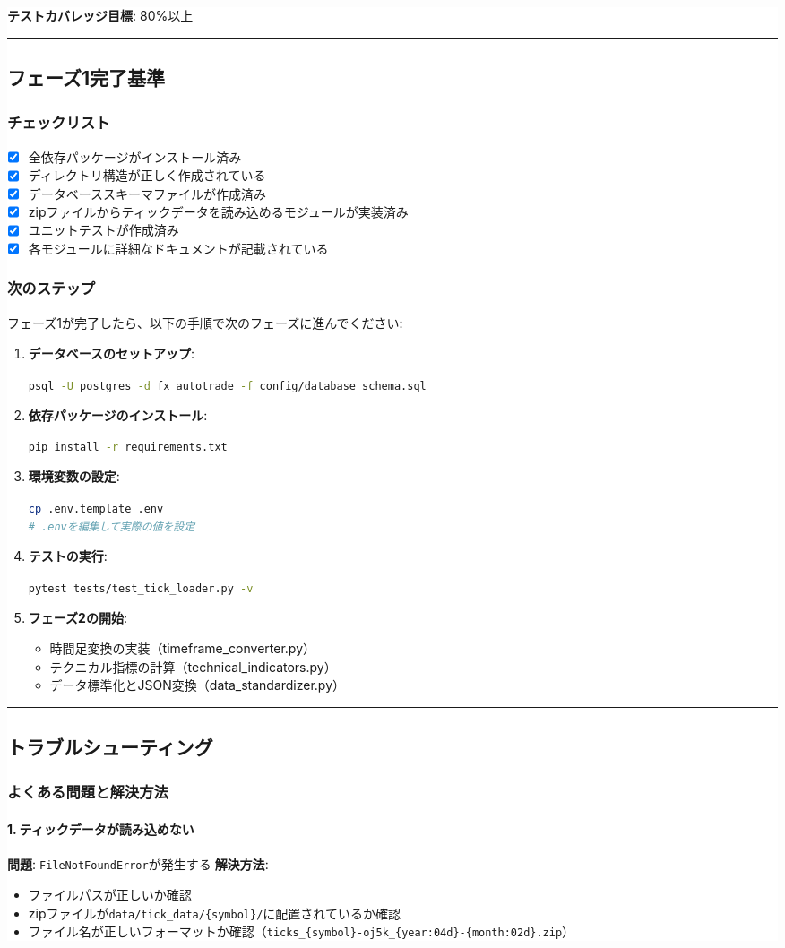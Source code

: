 **テストカバレッジ目標**: 80%以上

---

## フェーズ1完了基準

### チェックリスト

- [x] 全依存パッケージがインストール済み
- [x] ディレクトリ構造が正しく作成されている
- [x] データベーススキーマファイルが作成済み
- [x] zipファイルからティックデータを読み込めるモジュールが実装済み
- [x] ユニットテストが作成済み
- [x] 各モジュールに詳細なドキュメントが記載されている

### 次のステップ

フェーズ1が完了したら、以下の手順で次のフェーズに進んでください:

1. **データベースのセットアップ**:
   ```bash
   psql -U postgres -d fx_autotrade -f config/database_schema.sql
   ```

2. **依存パッケージのインストール**:
   ```bash
   pip install -r requirements.txt
   ```

3. **環境変数の設定**:
   ```bash
   cp .env.template .env
   # .envを編集して実際の値を設定
   ```

4. **テストの実行**:
   ```bash
   pytest tests/test_tick_loader.py -v
   ```

5. **フェーズ2の開始**:
   - 時間足変換の実装（timeframe_converter.py）
   - テクニカル指標の計算（technical_indicators.py）
   - データ標準化とJSON変換（data_standardizer.py）

---

## トラブルシューティング

### よくある問題と解決方法

#### 1. ティックデータが読み込めない
**問題**: `FileNotFoundError`が発生する
**解決方法**:
- ファイルパスが正しいか確認
- zipファイルが`data/tick_data/{symbol}/`に配置されているか確認
- ファイル名が正しいフォーマットか確認（`ticks_{symbol}-oj5k_{year:04d}-{month:02d}.zip`）
